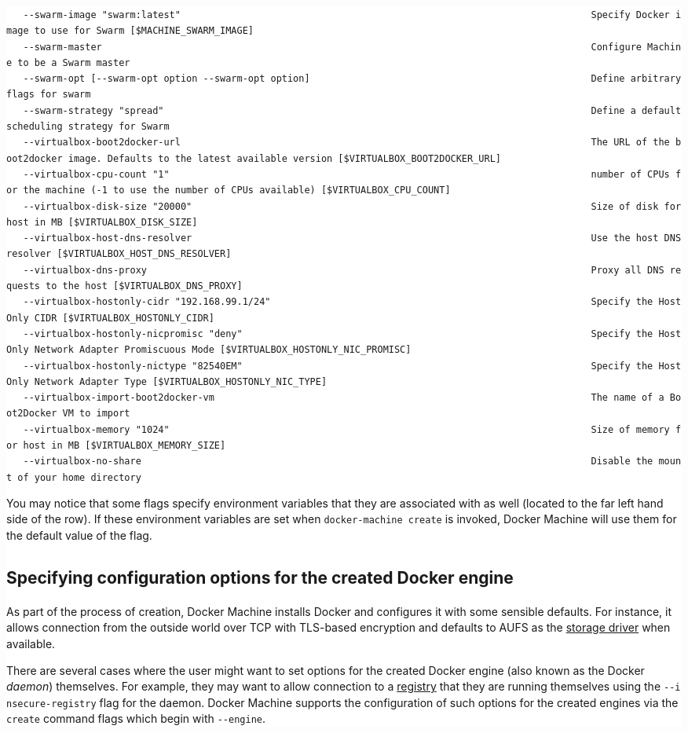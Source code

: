 ```none
   --swarm-image "swarm:latest"                                                                         Specify Docker image to use for Swarm [$MACHINE_SWARM_IMAGE]
   --swarm-master                                                                                       Configure Machine to be a Swarm master
   --swarm-opt [--swarm-opt option --swarm-opt option]                                                  Define arbitrary flags for swarm
   --swarm-strategy "spread"                                                                            Define a default scheduling strategy for Swarm
   --virtualbox-boot2docker-url                                                                         The URL of the boot2docker image. Defaults to the latest available version [$VIRTUALBOX_BOOT2DOCKER_URL]
   --virtualbox-cpu-count "1"                                                                           number of CPUs for the machine (-1 to use the number of CPUs available) [$VIRTUALBOX_CPU_COUNT]
   --virtualbox-disk-size "20000"                                                                       Size of disk for host in MB [$VIRTUALBOX_DISK_SIZE]
   --virtualbox-host-dns-resolver                                                                       Use the host DNS resolver [$VIRTUALBOX_HOST_DNS_RESOLVER]
   --virtualbox-dns-proxy                                                                               Proxy all DNS requests to the host [$VIRTUALBOX_DNS_PROXY]
   --virtualbox-hostonly-cidr "192.168.99.1/24"                                                         Specify the Host Only CIDR [$VIRTUALBOX_HOSTONLY_CIDR]
   --virtualbox-hostonly-nicpromisc "deny"                                                              Specify the Host Only Network Adapter Promiscuous Mode [$VIRTUALBOX_HOSTONLY_NIC_PROMISC]
   --virtualbox-hostonly-nictype "82540EM"                                                              Specify the Host Only Network Adapter Type [$VIRTUALBOX_HOSTONLY_NIC_TYPE]
   --virtualbox-import-boot2docker-vm                                                                   The name of a Boot2Docker VM to import
   --virtualbox-memory "1024"                                                                           Size of memory for host in MB [$VIRTUALBOX_MEMORY_SIZE]
   --virtualbox-no-share                                                                                Disable the mount of your home directory
```

You may notice that some flags specify environment variables that they are
associated with as well (located to the far left hand side of the row).  If
these environment variables are set when `docker-machine create` is invoked,
Docker Machine will use them for the default value of the flag.

## Specifying configuration options for the created Docker engine

As part of the process of creation, Docker Machine installs Docker and
configures it with some sensible defaults. For instance, it allows connection
from the outside world over TCP with TLS-based encryption and defaults to AUFS
as the [storage
driver](/engine/reference/commandline/dockerd.md#daemon-storage-driver-option)
when available.

There are several cases where the user might want to set options for the created
Docker engine (also known as the Docker _daemon_) themselves. For example, they
may want to allow connection to a [registry](/registry/index.md)
that they are running themselves using the `--insecure-registry` flag for the
daemon. Docker Machine supports the configuration of such options for the
created engines via the `create` command flags which begin with `--engine`.
